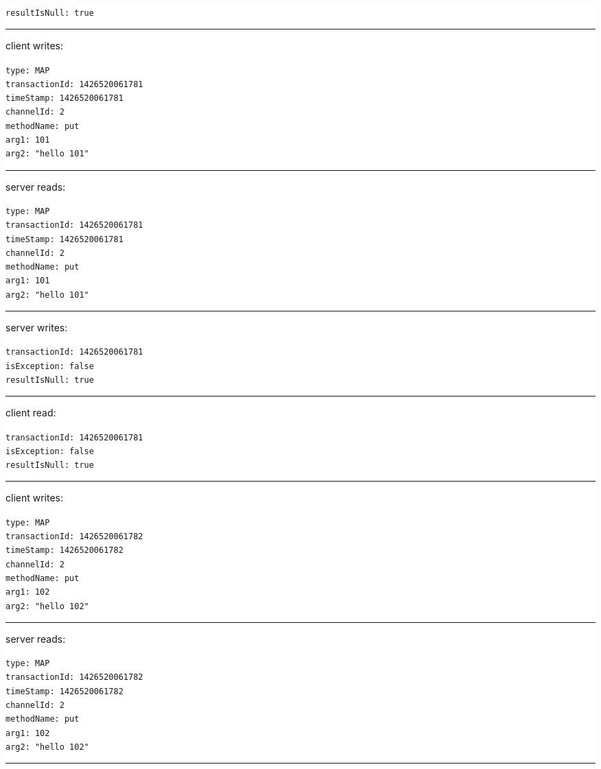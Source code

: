 ```
resultIsNull: true

```
--------------------------------------------
client writes:
```
type: MAP
transactionId: 1426520061781
timeStamp: 1426520061781
channelId: 2
methodName: put
arg1: 101
arg2: "hello 101"
```
--------------------------------------------
server reads:
```
type: MAP
transactionId: 1426520061781
timeStamp: 1426520061781
channelId: 2
methodName: put
arg1: 101
arg2: "hello 101"
```
--------------------------------------------
server writes:
```
transactionId: 1426520061781
isException: false
resultIsNull: true

```
--------------------------------
client read:
```
transactionId: 1426520061781
isException: false
resultIsNull: true

```
--------------------------------------------
client writes:
```
type: MAP
transactionId: 1426520061782
timeStamp: 1426520061782
channelId: 2
methodName: put
arg1: 102
arg2: "hello 102"
```
--------------------------------------------
server reads:
```
type: MAP
transactionId: 1426520061782
timeStamp: 1426520061782
channelId: 2
methodName: put
arg1: 102
arg2: "hello 102"
```
--------------------------------------------